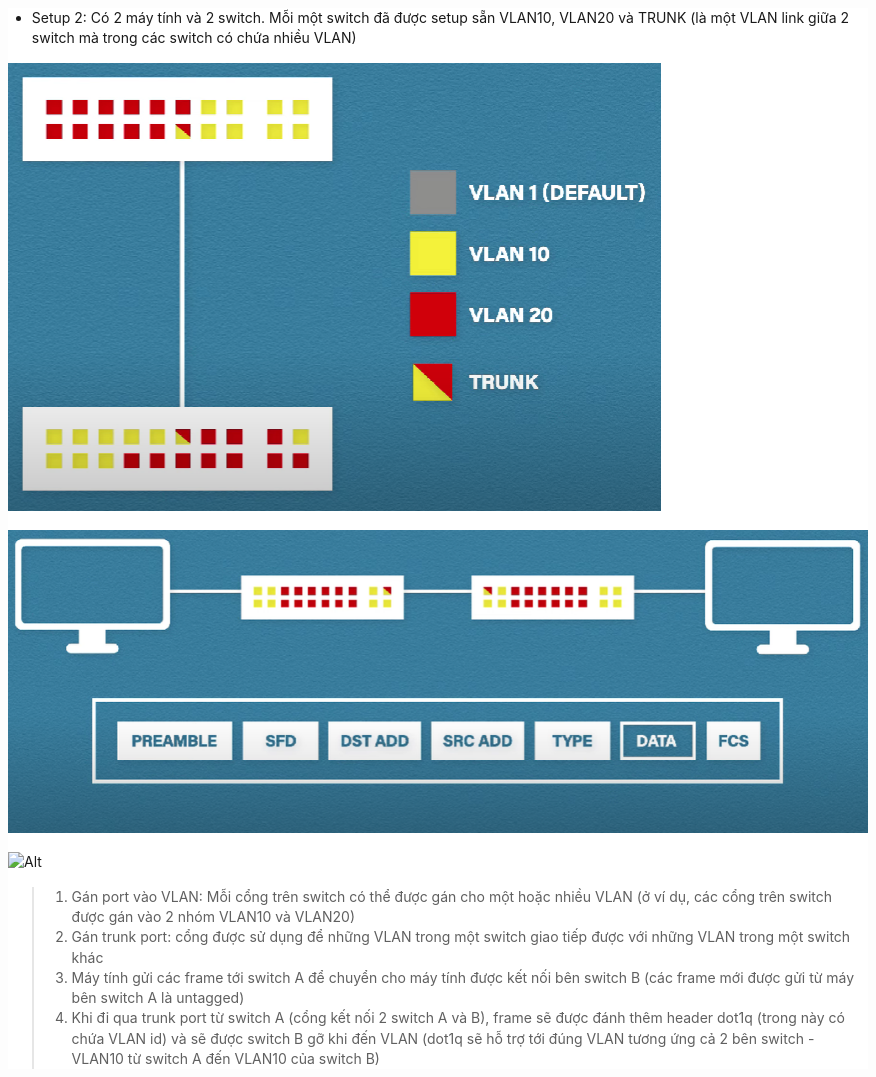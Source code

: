 - Setup 2: Có 2 máy tính và 2 switch. Mỗi một switch đã được setup sẵn VLAN10, VLAN20 và TRUNK (là một VLAN link giữa 2 switch mà trong các switch có chứa nhiều VLAN)

![Alt text](image-2.png)

![Alt text](image-1.png)

![Alt](https://media.fs.com/images/community/upload/kindEditor/202110/08/2-1633674077-0eIp2eLLzH.png)

> 1. Gán port vào VLAN: Mỗi cổng trên switch có thể được gán cho một hoặc nhiều VLAN (ở ví dụ, các cổng trên switch được gán vào 2 nhóm VLAN10 và VLAN20)
> 2. Gán trunk port: cổng được sử dụng để những VLAN trong một switch giao tiếp được với những VLAN trong một switch khác
> 3. Máy tính gửi các frame tới switch A để chuyển cho máy tính được kết nối bên switch B (các frame mới được gửi từ máy bên switch A là untagged)
> 4. Khi đi qua trunk port từ switch A (cổng kết nối 2 switch A và B), frame sẽ được đánh thêm header dot1q (trong này có chứa VLAN id) và sẽ được switch B gỡ khi đến VLAN (dot1q sẽ hỗ trợ tới đúng VLAN tương ứng cả 2 bên switch - VLAN10 từ switch A đến VLAN10 của switch B)
